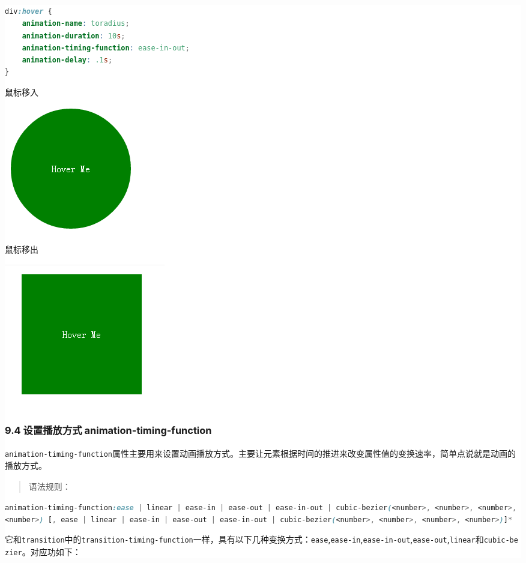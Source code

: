 ```css
div:hover {
  	animation-name: toradius;
  	animation-duration: 10s;
  	animation-timing-function: ease-in-out;
  	animation-delay: .1s;
}
```

鼠标移入

![animation-duration-mouseover](./animation-duration-mouseover.png)

鼠标移出

![animation-duration-mouseout](./animaiton-duration-mouseout.png)

### 9.4 设置播放方式 animation-timing-function

`animation-timing-function`属性主要用来设置动画播放方式。主要让元素根据时间的推进来改变属性值的变换速率，简单点说就是动画的播放方式。

> 语法规则：

```css
animation-timing-function:ease | linear | ease-in | ease-out | ease-in-out | cubic-bezier(<number>, <number>, <number>, <number>) [, ease | linear | ease-in | ease-out | ease-in-out | cubic-bezier(<number>, <number>, <number>, <number>)]*
```

它和`transition`中的`transition-timing-function`一样，具有以下几种变换方式：`ease`,`ease-in`,`ease-in-out`,`ease-out`,`linear`和`cubic-bezier`。对应功如下：
